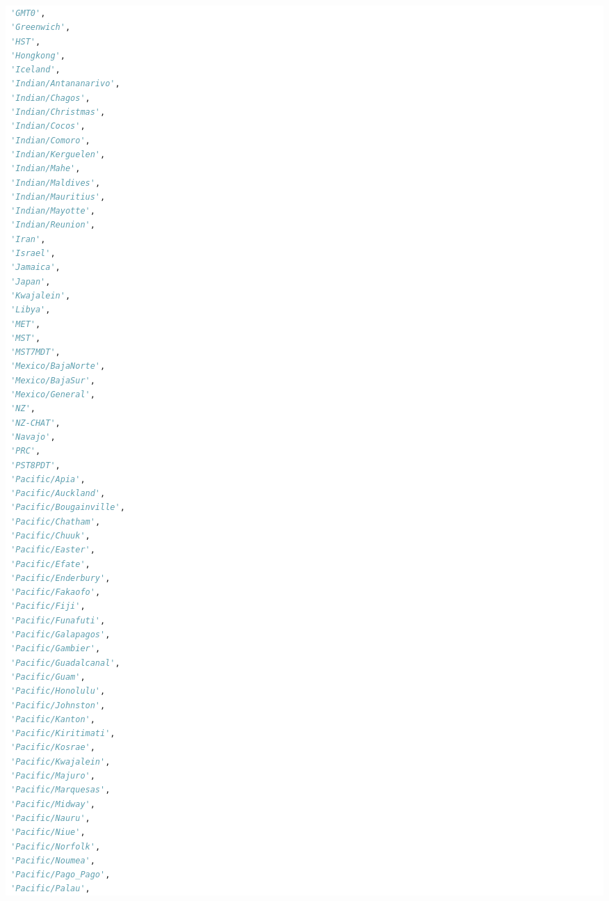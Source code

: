 ```py
 'GMT0',
 'Greenwich',
 'HST',
 'Hongkong',
 'Iceland',
 'Indian/Antananarivo',
 'Indian/Chagos',
 'Indian/Christmas',
 'Indian/Cocos',
 'Indian/Comoro',
 'Indian/Kerguelen',
 'Indian/Mahe',
 'Indian/Maldives',
 'Indian/Mauritius',
 'Indian/Mayotte',
 'Indian/Reunion',
 'Iran',
 'Israel',
 'Jamaica',
 'Japan',
 'Kwajalein',
 'Libya',
 'MET',
 'MST',
 'MST7MDT',
 'Mexico/BajaNorte',
 'Mexico/BajaSur',
 'Mexico/General',
 'NZ',
 'NZ-CHAT',
 'Navajo',
 'PRC',
 'PST8PDT',
 'Pacific/Apia',
 'Pacific/Auckland',
 'Pacific/Bougainville',
 'Pacific/Chatham',
 'Pacific/Chuuk',
 'Pacific/Easter',
 'Pacific/Efate',
 'Pacific/Enderbury',
 'Pacific/Fakaofo',
 'Pacific/Fiji',
 'Pacific/Funafuti',
 'Pacific/Galapagos',
 'Pacific/Gambier',
 'Pacific/Guadalcanal',
 'Pacific/Guam',
 'Pacific/Honolulu',
 'Pacific/Johnston',
 'Pacific/Kanton',
 'Pacific/Kiritimati',
 'Pacific/Kosrae',
 'Pacific/Kwajalein',
 'Pacific/Majuro',
 'Pacific/Marquesas',
 'Pacific/Midway',
 'Pacific/Nauru',
 'Pacific/Niue',
 'Pacific/Norfolk',
 'Pacific/Noumea',
 'Pacific/Pago_Pago',
 'Pacific/Palau',
```